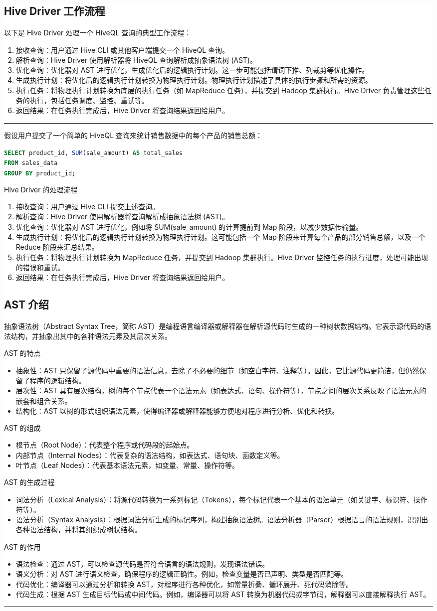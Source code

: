 ## Hive Driver 工作流程

以下是 Hive Driver 处理一个 HiveQL 查询的典型工作流程：

1. 接收查询：用户通过 Hive CLI 或其他客户端提交一个 HiveQL 查询。
2. 解析查询：Hive Driver 使用解析器将 HiveQL 查询解析成抽象语法树 (AST)。
3. 优化查询：优化器对 AST 进行优化，生成优化后的逻辑执行计划。这一步可能包括谓词下推、列裁剪等优化操作。
4. 生成执行计划：将优化后的逻辑执行计划转换为物理执行计划。物理执行计划描述了具体的执行步骤和所需的资源。
5. 执行任务：将物理执行计划转换为底层的执行任务（如 MapReduce 任务），并提交到 Hadoop 集群执行。Hive Driver 负责管理这些任务的执行，包括任务调度、监控、重试等。
6. 返回结果：在任务执行完成后，Hive Driver 将查询结果返回给用户。

---

假设用户提交了一个简单的 HiveQL 查询来统计销售数据中的每个产品的销售总额：

```sql
SELECT product_id, SUM(sale_amount) AS total_sales
FROM sales_data
GROUP BY product_id;
```

Hive Driver 的处理流程

1. 接收查询：用户通过 Hive CLI 提交上述查询。
2. 解析查询：Hive Driver 使用解析器将查询解析成抽象语法树 (AST)。
3. 优化查询：优化器对 AST 进行优化，例如将 SUM(sale_amount) 的计算提前到 Map 阶段，以减少数据传输量。
4. 生成执行计划：将优化后的逻辑执行计划转换为物理执行计划。这可能包括一个 Map 阶段来计算每个产品的部分销售总额，以及一个 Reduce 阶段来汇总结果。
5. 执行任务：将物理执行计划转换为 MapReduce 任务，并提交到 Hadoop 集群执行。Hive Driver 监控任务的执行进度，处理可能出现的错误和重试。
6. 返回结果：在任务执行完成后，Hive Driver 将查询结果返回给用户。

## AST 介绍

抽象语法树（Abstract Syntax Tree，简称 AST）是编程语言编译器或解释器在解析源代码时生成的一种树状数据结构。它表示源代码的语法结构，并抽象出其中的各种语法元素及其层次关系。

AST 的特点

- 抽象性：AST 只保留了源代码中重要的语法信息，去除了不必要的细节（如空白字符、注释等）。因此，它比源代码更简洁，但仍然保留了程序的逻辑结构。
- 层次性：AST 具有层次结构，树的每个节点代表一个语法元素（如表达式、语句、操作符等），节点之间的层次关系反映了语法元素的嵌套和组合关系。
- 结构化：AST 以树的形式组织语法元素，使得编译器或解释器能够方便地对程序进行分析、优化和转换。

AST 的组成

- 根节点（Root Node）：代表整个程序或代码段的起始点。
- 内部节点（Internal Nodes）：代表复杂的语法结构，如表达式、语句块、函数定义等。
- 叶节点（Leaf Nodes）：代表基本语法元素，如变量、常量、操作符等。

AST 的生成过程

- 词法分析（Lexical Analysis）：将源代码转换为一系列标记（Tokens），每个标记代表一个基本的语法单元（如关键字、标识符、操作符等）。
- 语法分析（Syntax Analysis）：根据词法分析生成的标记序列，构建抽象语法树。语法分析器（Parser）根据语言的语法规则，识别出各种语法结构，并将其组织成树状结构。

AST 的作用

- 语法检查：通过 AST，可以检查源代码是否符合语言的语法规则，发现语法错误。
- 语义分析：对 AST 进行语义检查，确保程序的逻辑正确性。例如，检查变量是否已声明、类型是否匹配等。
- 代码优化：编译器可以通过分析和转换 AST，对程序进行各种优化，如常量折叠、循环展开、死代码消除等。
- 代码生成：根据 AST 生成目标代码或中间代码。例如，编译器可以将 AST 转换为机器代码或字节码，解释器可以直接解释执行 AST。

---